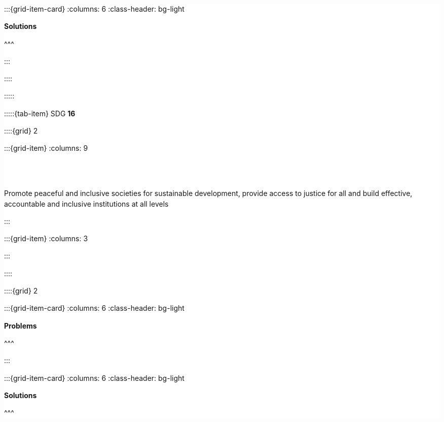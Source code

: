 :::{grid-item-card}
:columns: 6
:class-header: bg-light

**Solutions**

^^^


:::

::::

:::::

:::::{tab-item} SDG **16**

::::{grid} 2

:::{grid-item}
:columns: 9

<br>
<br>

<p class="emphase">Promote peaceful and inclusive societies for sustainable development, provide access to justice for all and build effective, accountable and inclusive institutions at all levels</p>


:::

:::{grid-item}
:columns: 3

```{image} ../../../_static/SVG_files/Development_goals/Sustainable_Development_Goal_16PeaceJusticeInstitutions.svg

```

:::

::::

::::{grid} 2

:::{grid-item-card}
:columns: 6
:class-header: bg-light

**Problems**

^^^



:::

:::{grid-item-card}
:columns: 6
:class-header: bg-light

**Solutions**

^^^
